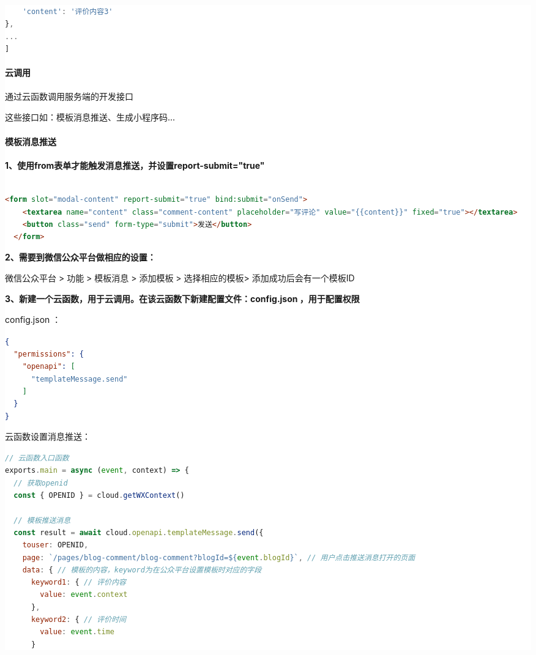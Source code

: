 ```js
	'content': '评价内容3'
},
...
]

```



#### 云调用

通过云函数调用服务端的开发接口

这些接口如：模板消息推送、生成小程序码...





#### 模板消息推送



**1、使用from表单才能触发消息推送，并设置report-submit="true"**

```html

<form slot="modal-content" report-submit="true" bind:submit="onSend">
    <textarea name="content" class="comment-content" placeholder="写评论" value="{{content}}" fixed="true"></textarea>
    <button class="send" form-type="submit">发送</button>
  </form>
```

**2、需要到微信公众平台做相应的设置：**

微信公众平台 >  功能 > 模板消息 > 添加模板 > 选择相应的模板> 添加成功后会有一个模板ID



**3、新建一个云函数，用于云调用。在该云函数下新建配置文件：config.json ，用于配置权限**

config.json ：

```json
{
  "permissions": {
    "openapi": [
      "templateMessage.send"
    ]
  }
}
```

云函数设置消息推送：

```js
// 云函数入口函数
exports.main = async (event, context) => {
  // 获取openid
  const { OPENID } = cloud.getWXContext()

  // 模板推送消息
  const result = await cloud.openapi.templateMessage.send({
    touser: OPENID,
    page: `/pages/blog-comment/blog-comment?blogId=${event.blogId}`, // 用户点击推送消息打开的页面
    data: { // 模板的内容，keyword为在公众平台设置模板时对应的字段
      keyword1: { // 评价内容
        value: event.context
      },
      keyword2: { // 评价时间
        value: event.time
      }
```